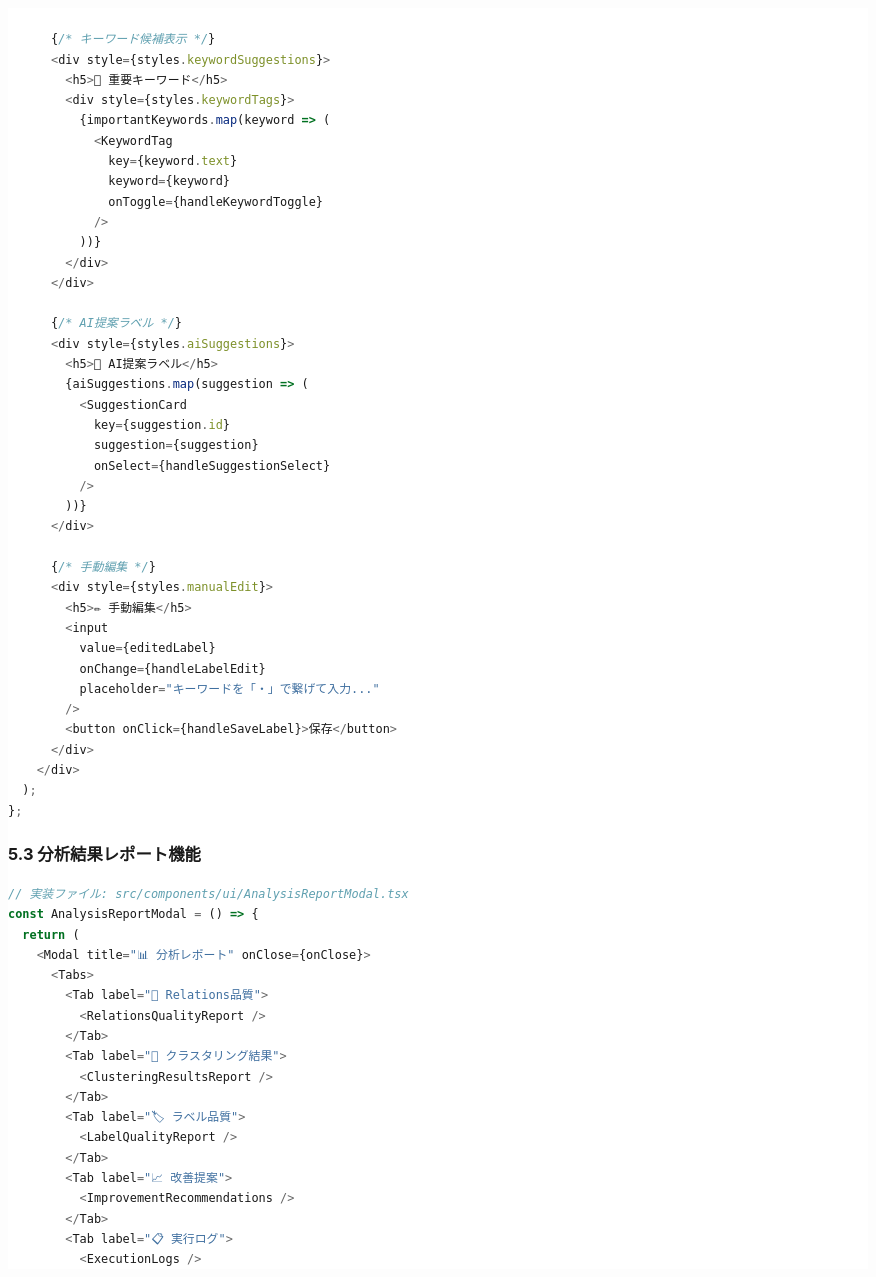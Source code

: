 ```typescript
      
      {/* キーワード候補表示 */}
      <div style={styles.keywordSuggestions}>
        <h5>🔑 重要キーワード</h5>
        <div style={styles.keywordTags}>
          {importantKeywords.map(keyword => (
            <KeywordTag 
              key={keyword.text} 
              keyword={keyword}
              onToggle={handleKeywordToggle}
            />
          ))}
        </div>
      </div>
      
      {/* AI提案ラベル */}
      <div style={styles.aiSuggestions}>
        <h5>🤖 AI提案ラベル</h5>
        {aiSuggestions.map(suggestion => (
          <SuggestionCard 
            key={suggestion.id}
            suggestion={suggestion}
            onSelect={handleSuggestionSelect}
          />
        ))}
      </div>
      
      {/* 手動編集 */}
      <div style={styles.manualEdit}>
        <h5>✏️ 手動編集</h5>
        <input 
          value={editedLabel}
          onChange={handleLabelEdit}
          placeholder="キーワードを「・」で繋げて入力..."
        />
        <button onClick={handleSaveLabel}>保存</button>
      </div>
    </div>
  );
};
```

### **5.3 分析結果レポート機能**
```typescript
// 実装ファイル: src/components/ui/AnalysisReportModal.tsx
const AnalysisReportModal = () => {
  return (
    <Modal title="📊 分析レポート" onClose={onClose}>
      <Tabs>
        <Tab label="🔗 Relations品質">
          <RelationsQualityReport />
        </Tab>
        <Tab label="🏢 クラスタリング結果">
          <ClusteringResultsReport />
        </Tab>
        <Tab label="🏷️ ラベル品質">
          <LabelQualityReport />
        </Tab>
        <Tab label="📈 改善提案">
          <ImprovementRecommendations />
        </Tab>
        <Tab label="📋 実行ログ">
          <ExecutionLogs />
```